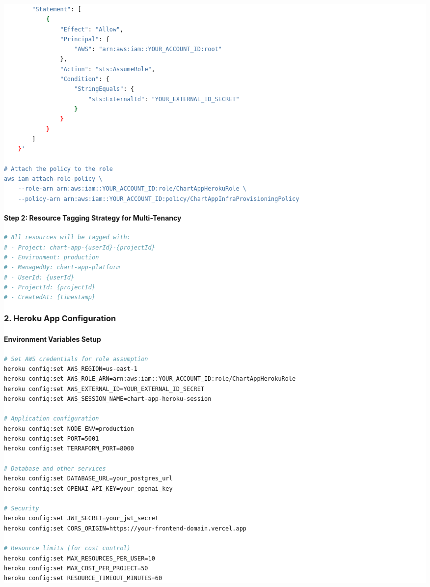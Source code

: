 ```bash
        "Statement": [
            {
                "Effect": "Allow",
                "Principal": {
                    "AWS": "arn:aws:iam::YOUR_ACCOUNT_ID:root"
                },
                "Action": "sts:AssumeRole",
                "Condition": {
                    "StringEquals": {
                        "sts:ExternalId": "YOUR_EXTERNAL_ID_SECRET"
                    }
                }
            }
        ]
    }'

# Attach the policy to the role
aws iam attach-role-policy \
    --role-arn arn:aws:iam::YOUR_ACCOUNT_ID:role/ChartAppHerokuRole \
    --policy-arn arn:aws:iam::YOUR_ACCOUNT_ID:policy/ChartAppInfraProvisioningPolicy
```

#### **Step 2: Resource Tagging Strategy for Multi-Tenancy**

```bash
# All resources will be tagged with:
# - Project: chart-app-{userId}-{projectId}
# - Environment: production
# - ManagedBy: chart-app-platform
# - UserId: {userId}
# - ProjectId: {projectId}
# - CreatedAt: {timestamp}
```

### **2. Heroku App Configuration**

#### **Environment Variables Setup**

```bash
# Set AWS credentials for role assumption
heroku config:set AWS_REGION=us-east-1
heroku config:set AWS_ROLE_ARN=arn:aws:iam::YOUR_ACCOUNT_ID:role/ChartAppHerokuRole
heroku config:set AWS_EXTERNAL_ID=YOUR_EXTERNAL_ID_SECRET
heroku config:set AWS_SESSION_NAME=chart-app-heroku-session

# Application configuration
heroku config:set NODE_ENV=production
heroku config:set PORT=5001
heroku config:set TERRAFORM_PORT=8000

# Database and other services
heroku config:set DATABASE_URL=your_postgres_url
heroku config:set OPENAI_API_KEY=your_openai_key

# Security
heroku config:set JWT_SECRET=your_jwt_secret
heroku config:set CORS_ORIGIN=https://your-frontend-domain.vercel.app

# Resource limits (for cost control)
heroku config:set MAX_RESOURCES_PER_USER=10
heroku config:set MAX_COST_PER_PROJECT=50
heroku config:set RESOURCE_TIMEOUT_MINUTES=60
```
